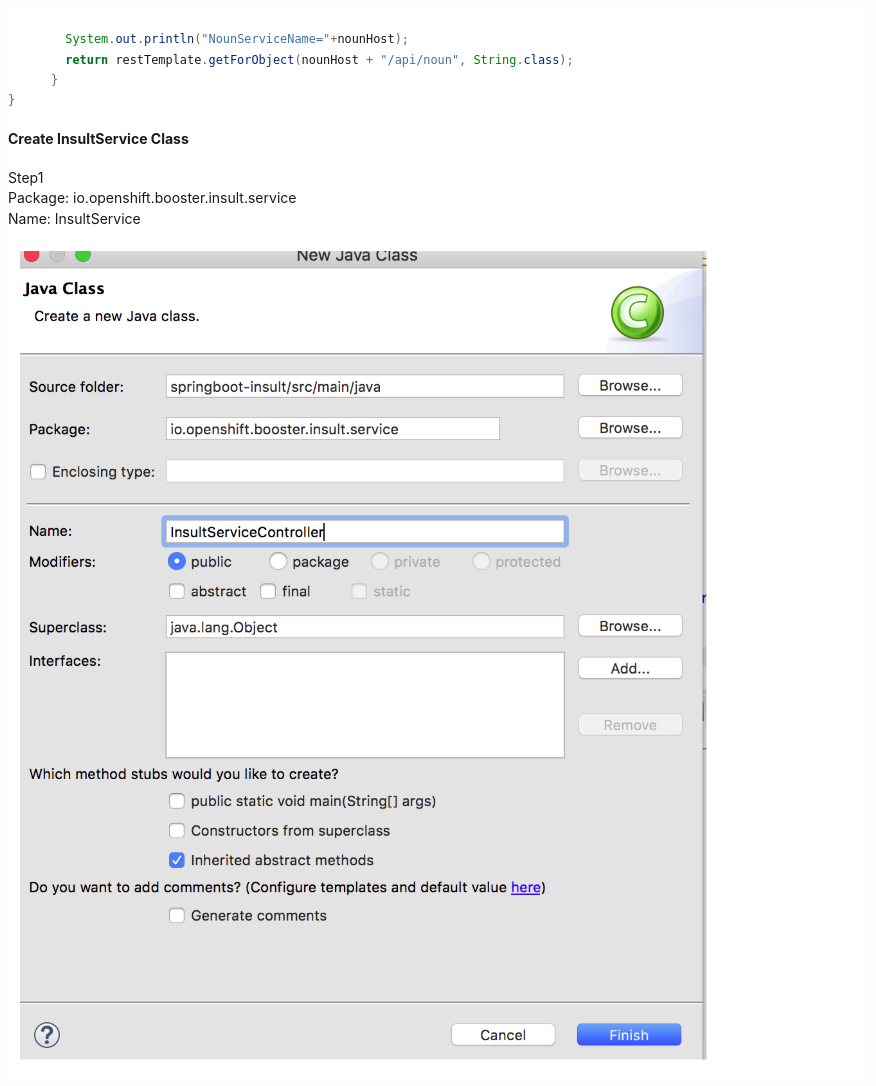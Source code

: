 ```java
		
		System.out.println("NounServiceName="+nounHost);
	    return restTemplate.getForObject(nounHost + "/api/noun", String.class);
	  }
}

```


#### Create InsultService Class  
Step1   
Package: io.openshift.booster.insult.service  
Name: InsultService  


![](./images/4.InsultServiceController.png)  
